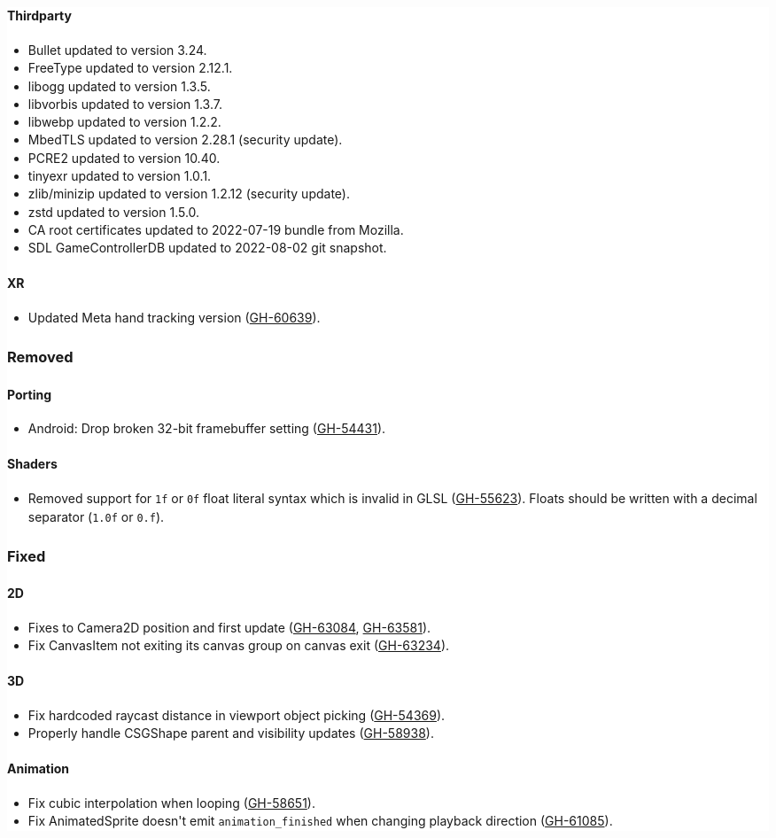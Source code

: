 #### Thirdparty

- Bullet updated to version 3.24.
- FreeType updated to version 2.12.1.
- libogg updated to version 1.3.5.
- libvorbis updated to version 1.3.7.
- libwebp updated to version 1.2.2.
- MbedTLS updated to version 2.28.1 (security update).
- PCRE2 updated to version 10.40.
- tinyexr updated to version 1.0.1.
- zlib/minizip updated to version 1.2.12 (security update).
- zstd updated to version 1.5.0.
- CA root certificates updated to 2022-07-19 bundle from Mozilla.
- SDL GameControllerDB updated to 2022-08-02 git snapshot.

#### XR

- Updated Meta hand tracking version ([GH-60639](https://github.com/godotengine/godot/pull/60639)).


### Removed

#### Porting

- Android: Drop broken 32-bit framebuffer setting ([GH-54431](https://github.com/godotengine/godot/pull/54431)).

#### Shaders

- Removed support for `1f` or `0f` float literal syntax which is invalid in GLSL ([GH-55623](https://github.com/godotengine/godot/pull/55623)).
  Floats should be written with a decimal separator (`1.0f` or `0.f`).


### Fixed

#### 2D

- Fixes to Camera2D position and first update ([GH-63084](https://github.com/godotengine/godot/pull/63084), [GH-63581](https://github.com/godotengine/godot/pull/63581)).
- Fix CanvasItem not exiting its canvas group on canvas exit ([GH-63234](https://github.com/godotengine/godot/pull/63234)).

#### 3D

- Fix hardcoded raycast distance in viewport object picking ([GH-54369](https://github.com/godotengine/godot/pull/54369)).
- Properly handle CSGShape parent and visibility updates ([GH-58938](https://github.com/godotengine/godot/pull/58938)).

#### Animation

- Fix cubic interpolation when looping ([GH-58651](https://github.com/godotengine/godot/pull/58651)).
- Fix AnimatedSprite doesn't emit `animation_finished` when changing playback direction ([GH-61085](https://github.com/godotengine/godot/pull/61085)).
